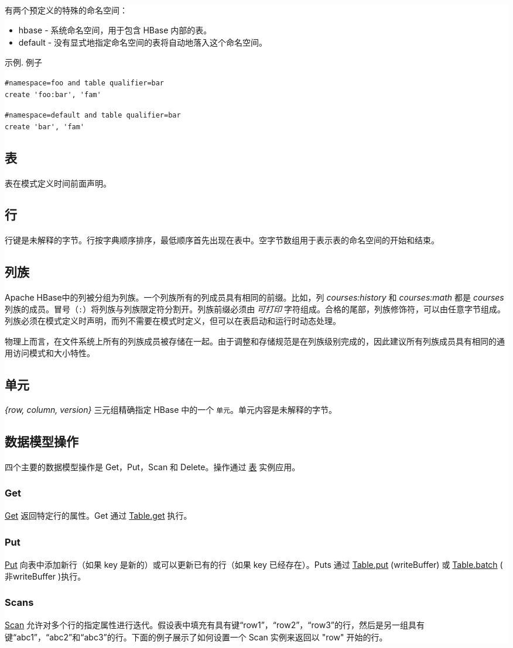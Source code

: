 有两个预定义的特殊的命名空间：

 * hbase - 系统命名空间，用于包含 HBase 内部的表。
 * default - 没有显式地指定命名空间的表将自动地落入这个命名空间。
 
 示例. 例子
 
```
#namespace=foo and table qualifier=bar
create 'foo:bar', 'fam'
```

```
#namespace=default and table qualifier=bar
create 'bar', 'fam'
```
 
## 表
表在模式定义时间前面声明。

## 行
行键是未解释的字节。行按字典顺序排序，最低顺序首先出现在表中。空字节数组用于表示表的命名空间的开始和结束。

## 列族
Apache HBase中的列被分组为列族。一个列族所有的列成员具有相同的前缀。比如，列 *courses:history* 和 *courses:math* 都是 *courses* 列族的成员。冒号（`:`）将列族与列族限定符分割开。列族前缀必须由 *可打印* 字符组成。合格的尾部，列族修饰符，可以由任意字节组成。列族必须在模式定义时声明，而列不需要在模式时定义，但可以在表启动和运行时动态处理。

物理上而言，在文件系统上所有的列族成员被存储在一起。由于调整和存储规范是在列族级别完成的，因此建议所有列族成员具有相同的通用访问模式和大小特性。

## 单元
*{row, column, version}* 三元组精确指定 HBase 中的一个 `单元`。单元内容是未解释的字节。

## 数据模型操作
四个主要的数据模型操作是 Get，Put，Scan 和 Delete。操作通过 [表](http://hbase.apache.org/apidocs/org/apache/hadoop/hbase/client/Table.html) 实例应用。

### Get
[Get](http://hbase.apache.org/apidocs/org/apache/hadoop/hbase/client/Get.html) 返回特定行的属性。Get 通过 [Table.get](http://hbase.apache.org/apidocs/org/apache/hadoop/hbase/client/Table.html#get(org.apache.hadoop.hbase.client.Get)) 执行。

### Put
[Put](http://hbase.apache.org/apidocs/org/apache/hadoop/hbase/client/Put.html) 向表中添加新行（如果 key 是新的）或可以更新已有的行（如果 key 已经存在）。Puts 通过 [Table.put](http://hbase.apache.org/apidocs/org/apache/hadoop/hbase/client/Table.html#put(org.apache.hadoop.hbase.client.Put)) (writeBuffer) 或 [Table.batch](http://hbase.apache.org/apidocs/org/apache/hadoop/hbase/client/Table.html#batch(java.util.List,%20java.lang.Object%5B%5D)) ( 非writeBuffer )执行。

### Scans
[Scan](http://hbase.apache.org/apidocs/org/apache/hadoop/hbase/client/Scan.html) 允许对多个行的指定属性进行迭代。假设表中填充有具有键“row1”，“row2”，“row3”的行，然后是另一组具有键“abc1”，“abc2”和“abc3”的行。下面的例子展示了如何设置一个 Scan 实例来返回以 "row" 开始的行。
